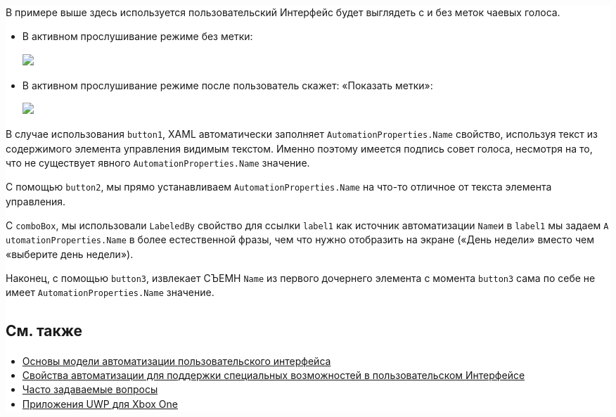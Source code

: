 
В примере выше здесь используется пользовательский Интерфейс будет выглядеть с и без меток чаевых голоса.
 
- В активном прослушивание режиме без метки:

    ![](images/ves_alm_nolabels.png) 

- В активном прослушивание режиме после пользователь скажет: «Показать метки»:

    ![](images/ves_alm_labels.png) 

В случае использования `button1`, XAML автоматически заполняет `AutomationProperties.Name` свойство, используя текст из содержимого элемента управления видимым текстом.  Именно поэтому имеется подпись совет голоса, несмотря на то, что не существует явного `AutomationProperties.Name` значение.

С помощью `button2`, мы прямо устанавливаем `AutomationProperties.Name` на что-то отличное от текста элемента управления.

С `comboBox`, мы использовали `LabeledBy` свойство для ссылки `label1` как источник автоматизации `Name`и в `label1` мы задаем `AutomationProperties.Name` в более естественной фразы, чем что нужно отобразить на экране («День недели» вместо чем «выберите день недели»).

Наконец, с помощью `button3`, извлекает СЪЕМН `Name` из первого дочернего элемента с момента `button3` сама по себе не имеет `AutomationProperties.Name` значение.

## <a name="see-also"></a>См. также
- [Основы модели автоматизации пользовательского интерфейса](https://msdn.microsoft.com/en-us/library/ms753107(v=vs.110).aspx "Основы модели автоматизации пользовательского интерфейса")
- [Свойства автоматизации для поддержки специальных возможностей в пользовательском Интерфейсе](https://msdn.microsoft.com/en-us/library/ff400332(vs.95).aspx "Automation Properties for поддержка специальных возможностей в пользовательском Интерфейсе")
- [Часто задаваемые вопросы](frequently-asked-questions.md)
- [Приложения UWP для Xbox One](index.md)
